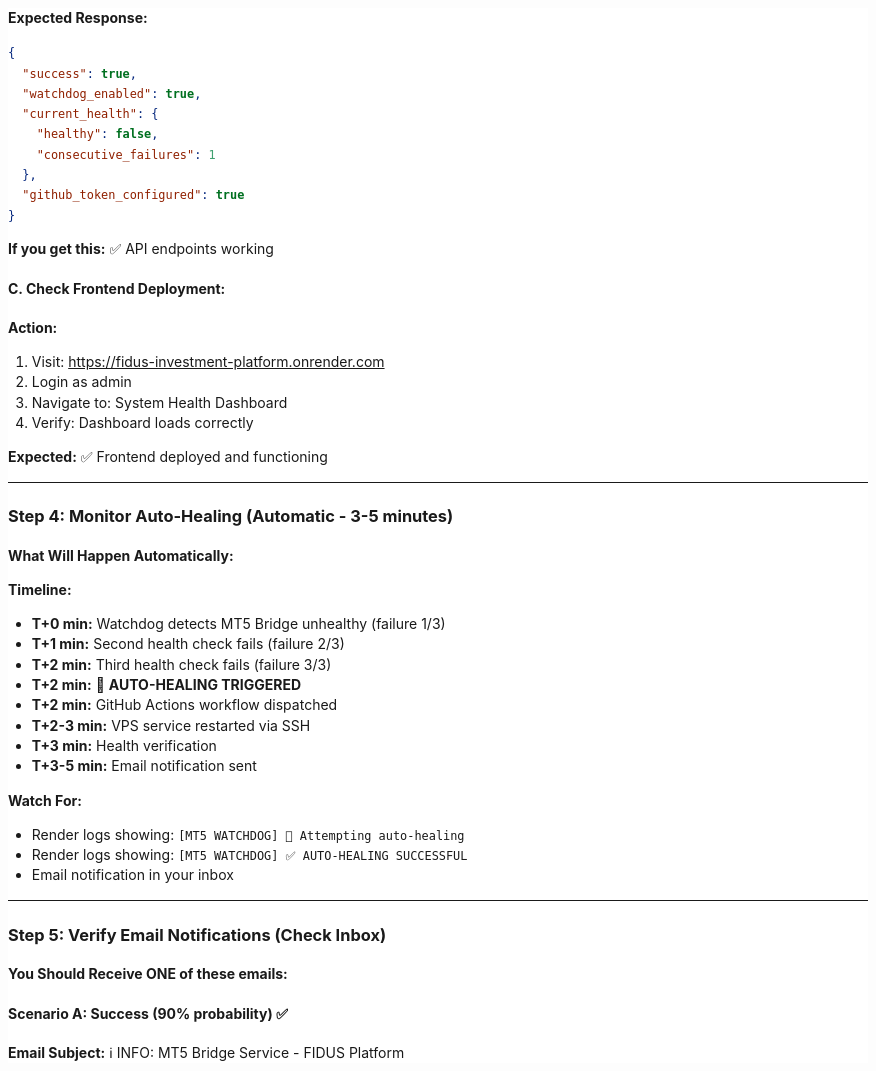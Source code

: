 **Expected Response:**
```json
{
  "success": true,
  "watchdog_enabled": true,
  "current_health": {
    "healthy": false,
    "consecutive_failures": 1
  },
  "github_token_configured": true
}
```

**If you get this:** ✅ API endpoints working

#### C. Check Frontend Deployment:

**Action:**
1. Visit: https://fidus-investment-platform.onrender.com
2. Login as admin
3. Navigate to: System Health Dashboard
4. Verify: Dashboard loads correctly

**Expected:** ✅ Frontend deployed and functioning

---

### Step 4: Monitor Auto-Healing (Automatic - 3-5 minutes)

**What Will Happen Automatically:**

**Timeline:**
- **T+0 min:** Watchdog detects MT5 Bridge unhealthy (failure 1/3)
- **T+1 min:** Second health check fails (failure 2/3)
- **T+2 min:** Third health check fails (failure 3/3)
- **T+2 min:** 🔧 **AUTO-HEALING TRIGGERED**
- **T+2 min:** GitHub Actions workflow dispatched
- **T+2-3 min:** VPS service restarted via SSH
- **T+3 min:** Health verification
- **T+3-5 min:** Email notification sent

**Watch For:**
- Render logs showing: `[MT5 WATCHDOG] 🔧 Attempting auto-healing`
- Render logs showing: `[MT5 WATCHDOG] ✅ AUTO-HEALING SUCCESSFUL`
- Email notification in your inbox

---

### Step 5: Verify Email Notifications (Check Inbox)

**You Should Receive ONE of these emails:**

#### Scenario A: Success (90% probability) ✅

**Email Subject:** ℹ️ INFO: MT5 Bridge Service - FIDUS Platform
